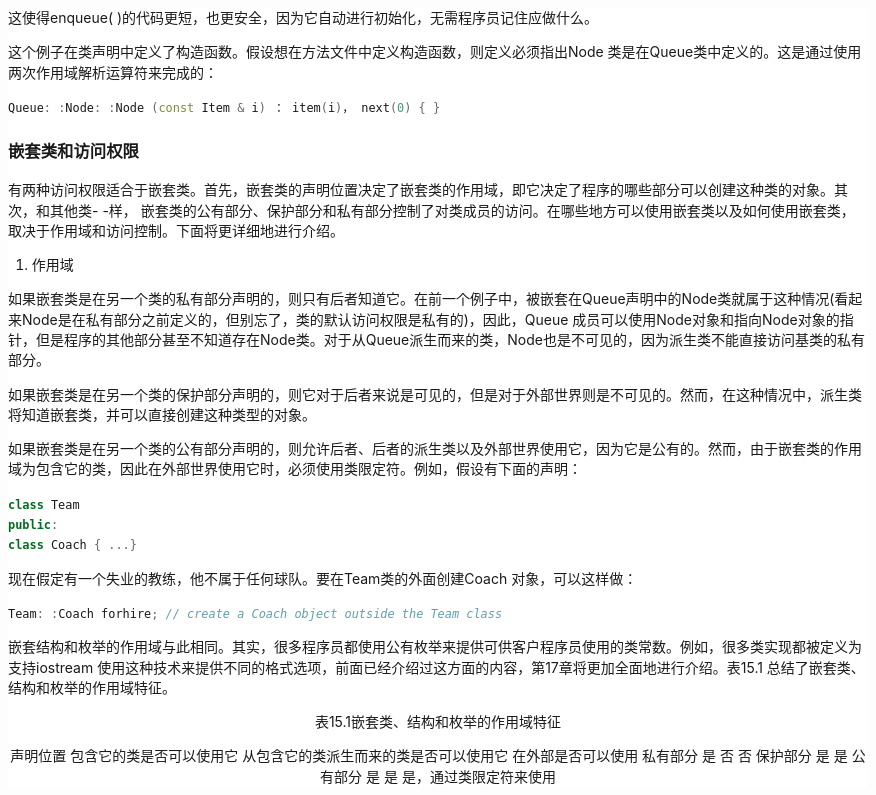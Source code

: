 这使得enqueue( )的代码更短，也更安全，因为它自动进行初始化，无需程序员记住应做什么。

这个例子在类声明中定义了构造函数。假设想在方法文件中定义构造函数，则定义必须指出Node 类是在Queue类中定义的。这是通过使用两次作用域解析运算符来完成的：

```c++
Queue: :Node: :Node (const Item & i) ： item(i)， next(0) { }
```



### 嵌套类和访问权限

有两种访问权限适合于嵌套类。首先，嵌套类的声明位置决定了嵌套类的作用域，即它决定了程序的哪些部分可以创建这种类的对象。其次，和其他类- -样， 嵌套类的公有部分、保护部分和私有部分控制了对类成员的访问。在哪些地方可以使用嵌套类以及如何使用嵌套类，取决于作用域和访问控制。下面将更详细地进行介绍。

1. 作用域

如果嵌套类是在另一个类的私有部分声明的，则只有后者知道它。在前一个例子中，被嵌套在Queue声明中的Node类就属于这种情况(看起来Node是在私有部分之前定义的，但别忘了，类的默认访问权限是私有的)，因此，Queue 成员可以使用Node对象和指向Node对象的指针，但是程序的其他部分甚至不知道存在Node类。对于从Queue派生而来的类，Node也是不可见的，因为派生类不能直接访问基类的私有部分。

如果嵌套类是在另一个类的保护部分声明的，则它对于后者来说是可见的，但是对于外部世界则是不可见的。然而，在这种情况中，派生类将知道嵌套类，并可以直接创建这种类型的对象。

如果嵌套类是在另一个类的公有部分声明的，则允许后者、后者的派生类以及外部世界使用它，因为它是公有的。然而，由于嵌套类的作用域为包含它的类，因此在外部世界使用它时，必须使用类限定符。例如，假设有下面的声明：

```c++
class Team
public:
class Coach { ...}
```

现在假定有一个失业的教练，他不属于任何球队。要在Team类的外面创建Coach 对象，可以这样做：

```c++
Team: :Coach forhire; // create a Coach object outside the Team class
```

嵌套结构和枚举的作用域与此相同。其实，很多程序员都使用公有枚举来提供可供客户程序员使用的类常数。例如，很多类实现都被定义为支持iostream 使用这种技术来提供不同的格式选项，前面已经介绍过这方面的内容，第17章将更加全面地进行介绍。表15.1 总结了嵌套类、结构和枚举的作用域特征。

<center>表15.1嵌套类、结构和枚举的作用域特征

声明位置
包含它的类是否可以使用它
从包含它的类派生而来的类是否可以使用它
在外部是否可以使用
私有部分
是
否
否
保护部分
是
是
公有部分
是
是
是，通过类限定符来使用
